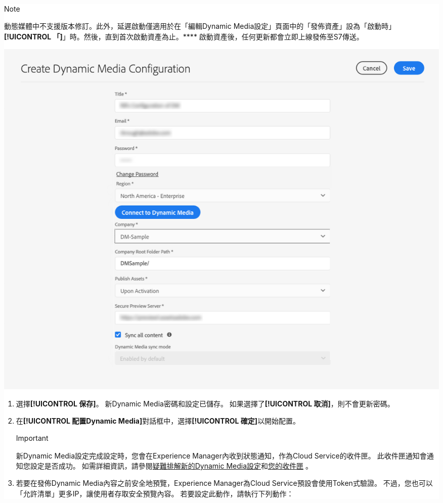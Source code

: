    >[!NOTE]
   動態媒體中不支援版本修訂。此外，延遲啟動僅適用於在「編輯Dynamic Media設定」頁面中的「發佈資產」設為「啟動時」**[!UICONTROL 「]**」時。然後，直到首次啟動資產為止。****
   啟動資產後，任何更新都會立即上線發佈至S7傳送。

   ![dynamicmediaconfiguration_updated](/help/assets/assets-dm/dynamicmediaconfigurationupdated.png)

1. 選擇&#x200B;**[!UICONTROL 保存]**。 新Dynamic Media密碼和設定已儲存。 如果選擇了&#x200B;**[!UICONTROL 取消]**，則不會更新密碼。
1. 在&#x200B;**[!UICONTROL 配置Dynamic Media]**&#x200B;對話框中，選擇&#x200B;**[!UICONTROL 確定]**&#x200B;以開始配置。

   >[!IMPORTANT]
   新Dynamic Media設定完成設定時，您會在Experience Manager內收到狀態通知，作為Cloud Service的收件匣。
   此收件匣通知會通知您設定是否成功。
如需詳細資訊，請參閱[疑難排解新的Dynamic Media設定](#troubleshoot-dm-config)和[您的收件匣](/help/sites-cloud/authoring/getting-started/inbox.md) 。

1. 若要在發佈Dynamic Media內容之前安全地預覽，Experience Manager為Cloud Service預設會使用Token式驗證。 不過，您也可以「允許清單」更多IP，讓使用者存取安全預覽內容。 若要設定此動作，請執行下列動作：
